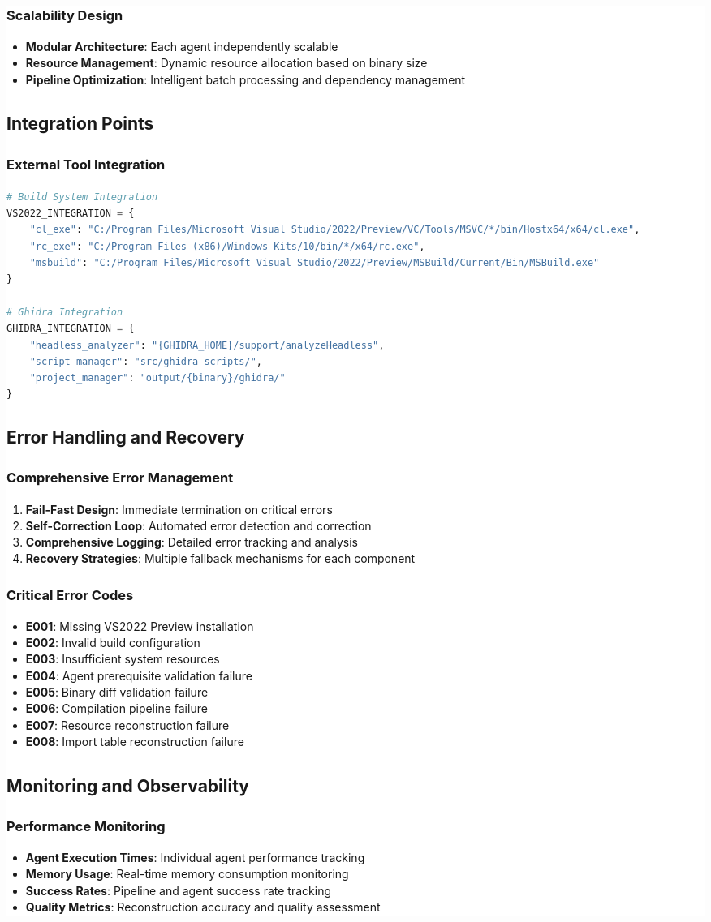 ### Scalability Design
- **Modular Architecture**: Each agent independently scalable
- **Resource Management**: Dynamic resource allocation based on binary size
- **Pipeline Optimization**: Intelligent batch processing and dependency management

## Integration Points

### External Tool Integration
```python
# Build System Integration
VS2022_INTEGRATION = {
    "cl_exe": "C:/Program Files/Microsoft Visual Studio/2022/Preview/VC/Tools/MSVC/*/bin/Hostx64/x64/cl.exe",
    "rc_exe": "C:/Program Files (x86)/Windows Kits/10/bin/*/x64/rc.exe",
    "msbuild": "C:/Program Files/Microsoft Visual Studio/2022/Preview/MSBuild/Current/Bin/MSBuild.exe"
}

# Ghidra Integration
GHIDRA_INTEGRATION = {
    "headless_analyzer": "{GHIDRA_HOME}/support/analyzeHeadless",
    "script_manager": "src/ghidra_scripts/",
    "project_manager": "output/{binary}/ghidra/"
}
```

## Error Handling and Recovery

### Comprehensive Error Management
1. **Fail-Fast Design**: Immediate termination on critical errors
2. **Self-Correction Loop**: Automated error detection and correction
3. **Comprehensive Logging**: Detailed error tracking and analysis
4. **Recovery Strategies**: Multiple fallback mechanisms for each component

### Critical Error Codes
- **E001**: Missing VS2022 Preview installation
- **E002**: Invalid build configuration
- **E003**: Insufficient system resources
- **E004**: Agent prerequisite validation failure
- **E005**: Binary diff validation failure
- **E006**: Compilation pipeline failure
- **E007**: Resource reconstruction failure
- **E008**: Import table reconstruction failure

## Monitoring and Observability

### Performance Monitoring
- **Agent Execution Times**: Individual agent performance tracking
- **Memory Usage**: Real-time memory consumption monitoring
- **Success Rates**: Pipeline and agent success rate tracking
- **Quality Metrics**: Reconstruction accuracy and quality assessment

